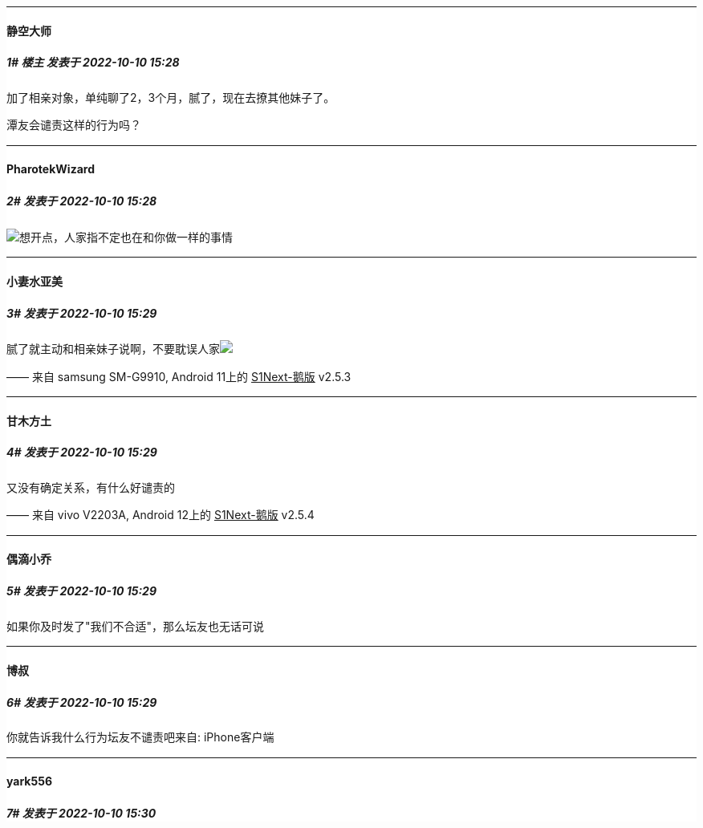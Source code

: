 

*****

####  静空大师  
##### 1#       楼主       发表于 2022-10-10 15:28

加了相亲对象，单纯聊了2，3个月，腻了，现在去撩其他妹子了。

潭友会谴责这样的行为吗？

*****

####  PharotekWizard  
##### 2#       发表于 2022-10-10 15:28

<img src="https://static.saraba1st.com/image/smiley/face2017/024.png" referrerpolicy="no-referrer">想开点，人家指不定也在和你做一样的事情

*****

####  小妻水亚美  
##### 3#       发表于 2022-10-10 15:29

腻了就主动和相亲妹子说啊，不要耽误人家<img src="https://static.saraba1st.com/image/smiley/face2017/188.png" referrerpolicy="no-referrer">

—— 来自 samsung SM-G9910, Android 11上的 [S1Next-鹅版](https://github.com/ykrank/S1-Next/releases) v2.5.3

*****

####  甘木方土  
##### 4#       发表于 2022-10-10 15:29

又没有确定关系，有什么好谴责的

—— 来自 vivo V2203A, Android 12上的 [S1Next-鹅版](https://github.com/ykrank/S1-Next/releases) v2.5.4

*****

####  偶滴小乔  
##### 5#       发表于 2022-10-10 15:29

如果你及时发了"我们不合适"，那么坛友也无话可说

*****

####  博叔  
##### 6#       发表于 2022-10-10 15:29

你就告诉我什么行为坛友不谴责吧来自: iPhone客户端

*****

####  yark556  
##### 7#       发表于 2022-10-10 15:30
